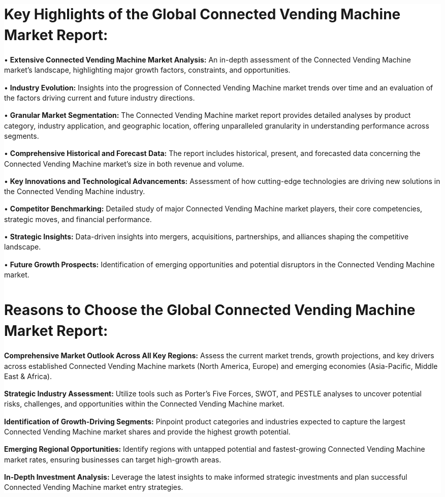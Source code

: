 # <strong>Key Highlights of the Global Connected Vending Machine Market Report:</strong>

• <strong>Extensive Connected Vending Machine Market Analysis:</strong> An in-depth assessment of the Connected Vending Machine market’s landscape, highlighting major growth factors, constraints, and opportunities.

• <strong>Industry Evolution:</strong> Insights into the progression of Connected Vending Machine market trends over time and an evaluation of the factors driving current and future industry directions.

• <strong>Granular Market Segmentation:</strong> The Connected Vending Machine market report provides detailed analyses by product category, industry application, and geographic location, offering unparalleled granularity in understanding performance across segments.

• <strong>Comprehensive Historical and Forecast Data:</strong> The report includes historical, present, and forecasted data concerning the Connected Vending Machine market’s size in both revenue and volume.

• <strong>Key Innovations and Technological Advancements:</strong> Assessment of how cutting-edge technologies are driving new solutions in the Connected Vending Machine industry.

• <strong>Competitor Benchmarking:</strong> Detailed study of major Connected Vending Machine market players, their core competencies, strategic moves, and financial performance.

• <strong>Strategic Insights:</strong> Data-driven insights into mergers, acquisitions, partnerships, and alliances shaping the competitive landscape.

• <strong>Future Growth Prospects:</strong> Identification of emerging opportunities and potential disruptors in the Connected Vending Machine market.

# <strong>Reasons to Choose the Global Connected Vending Machine Market Report:</strong>

<strong>Comprehensive Market Outlook Across All Key Regions:</strong>
Assess the current market trends, growth projections, and key drivers across established Connected Vending Machine markets (North America, Europe) and emerging economies (Asia-Pacific, Middle East & Africa).

<strong>Strategic Industry Assessment:</strong>
Utilize tools such as Porter’s Five Forces, SWOT, and PESTLE analyses to uncover potential risks, challenges, and opportunities within the Connected Vending Machine market.

<strong>Identification of Growth-Driving Segments:</strong>
Pinpoint product categories and industries expected to capture the largest Connected Vending Machine market shares and provide the highest growth potential.

<strong>Emerging Regional Opportunities:</strong>
Identify regions with untapped potential and fastest-growing Connected Vending Machine market rates, ensuring businesses can target high-growth areas.

<strong>In-Depth Investment Analysis:</strong>
Leverage the latest insights to make informed strategic investments and plan successful Connected Vending Machine market entry strategies.
